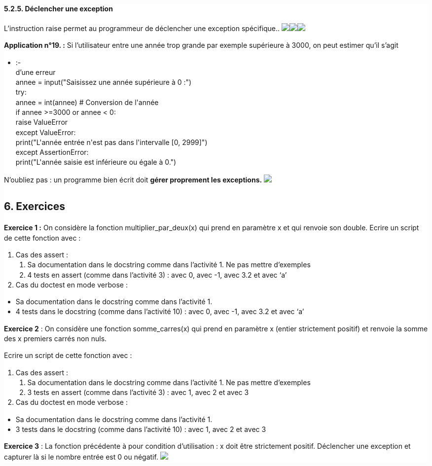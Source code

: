    
#### **5.2.5. Déclencher<a name="_page12_x40.00_y748.92"></a> une exception**

L’instruction raise permet au programmeur de déclencher une exception spécifique.. ![](Aspose.Words.e93ca6fc-1f42-415a-966d-a3fd9bc79766.071.png)![](Aspose.Words.e93ca6fc-1f42-415a-966d-a3fd9bc79766.072.png)![](Aspose.Words.e93ca6fc-1f42-415a-966d-a3fd9bc79766.073.png)



 **Application n°19. :** Si l’utilisateur entre une année trop grande par exemple supérieure à 3000, on peut estimer qu’il s’agit   
  -   :-  
 d’une erreur   
 annee = input("Saisissez une année supérieure à 0 :")   
 try:   
 annee = int(annee) # Conversion de l'année   
 if annee >=3000 or annee < 0:   
 raise ValueError   
 except ValueError:   
 print("L'année entrée n'est pas dans l'intervalle [0, 2999]")   
 except AssertionError:   
 print("L'année saisie est inférieure ou égale à 0.")   
   
   
N’oubliez pas : un programme bien écrit doit **gérer proprement les exceptions.** ![](Aspose.Words.e93ca6fc-1f42-415a-966d-a3fd9bc79766.074.png)

## **6. Exercices<a name="_page13_x40.00_y375.92"></a>** 

**Exercice 1 :** On considère la fonction multiplier\_par\_deux(x) qui prend en paramètre x et qui renvoie son double. Ecrire un script de cette fonction avec : 

1. Cas des assert :  
   1. Sa documentation dans le docstring comme dans l’activité 1. Ne pas mettre d’exemples 
   1. 4 tests en assert (comme dans l’activité 3) : avec 0, avec -1, avec 3.2 et avec ‘a’ 
1. Cas du doctest en mode verbose : 
- Sa documentation dans le docstring comme dans l’activité 1.  
- 4 tests dans le docstring (comme dans l’activité 10) : avec 0, avec -1,  avec 3.2 et avec ‘a’ 

**Exercice 2** : On considère une fonction somme\_carres(x) qui prend en paramètre x (entier strictement positif) et renvoie la somme des x premiers carrés non nuls.  

Ecrire un script de cette fonction avec : 

1. Cas des assert :  
   1. Sa documentation dans le docstring comme dans l’activité 1. Ne pas mettre d’exemples 
   1. 3 tests en assert (comme dans l’activité 3) : avec 1, avec 2 et avec 3 
1. Cas du doctest en mode verbose : 
- Sa documentation dans le docstring comme dans l’activité 1.  
- 3 tests dans le docstring (comme dans l’activité 10) : avec 1, avec 2 et avec 3 

**Exercice 3** : La fonction précédente à pour condition d’utilisation : x doit être strictement positif. Déclencher une exception et capturer là si le nombre entrée est 0 ou négatif. ![](Aspose.Words.e93ca6fc-1f42-415a-966d-a3fd9bc79766.005.png)
